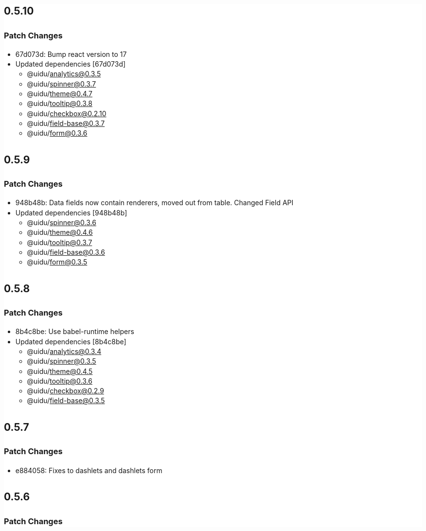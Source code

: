 ## 0.5.10

### Patch Changes

- 67d073d: Bump react version to 17
- Updated dependencies [67d073d]
  - @uidu/analytics@0.3.5
  - @uidu/spinner@0.3.7
  - @uidu/theme@0.4.7
  - @uidu/tooltip@0.3.8
  - @uidu/checkbox@0.2.10
  - @uidu/field-base@0.3.7
  - @uidu/form@0.3.6

## 0.5.9

### Patch Changes

- 948b48b: Data fields now contain renderers, moved out from table. Changed Field API
- Updated dependencies [948b48b]
  - @uidu/spinner@0.3.6
  - @uidu/theme@0.4.6
  - @uidu/tooltip@0.3.7
  - @uidu/field-base@0.3.6
  - @uidu/form@0.3.5

## 0.5.8

### Patch Changes

- 8b4c8be: Use babel-runtime helpers
- Updated dependencies [8b4c8be]
  - @uidu/analytics@0.3.4
  - @uidu/spinner@0.3.5
  - @uidu/theme@0.4.5
  - @uidu/tooltip@0.3.6
  - @uidu/checkbox@0.2.9
  - @uidu/field-base@0.3.5

## 0.5.7

### Patch Changes

- e884058: Fixes to dashlets and dashlets form

## 0.5.6

### Patch Changes
